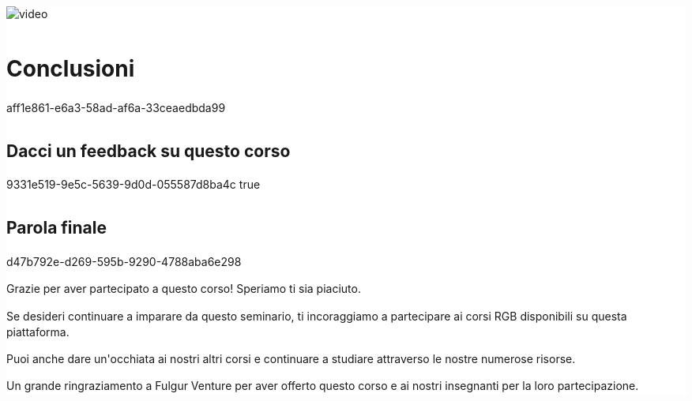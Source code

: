 ![video](https://youtu.be/6VaIVvBKjLY)

# Conclusioni
<partId>aff1e861-e6a3-58ad-af6a-33ceaedbda99</partId>



## Dacci un feedback su questo corso
<chapterId>9331e519-9e5c-5639-9d0d-055587d8ba4c</chapterId>
<isCourseReview>true</isCourseReview>
## Parola finale
<chapterId>d47b792e-d269-595b-9290-4788aba6e298</chapterId>

Grazie per aver partecipato a questo corso! Speriamo ti sia piaciuto.

Se desideri continuare a imparare da questo seminario, ti incoraggiamo a partecipare ai corsi RGB disponibili su questa piattaforma.

Puoi anche dare un'occhiata ai nostri altri corsi e continuare a studiare attraverso le nostre numerose risorse.

Un grande ringraziamento a Fulgur Venture per aver offerto questo corso e ai nostri insegnanti per la loro partecipazione.
